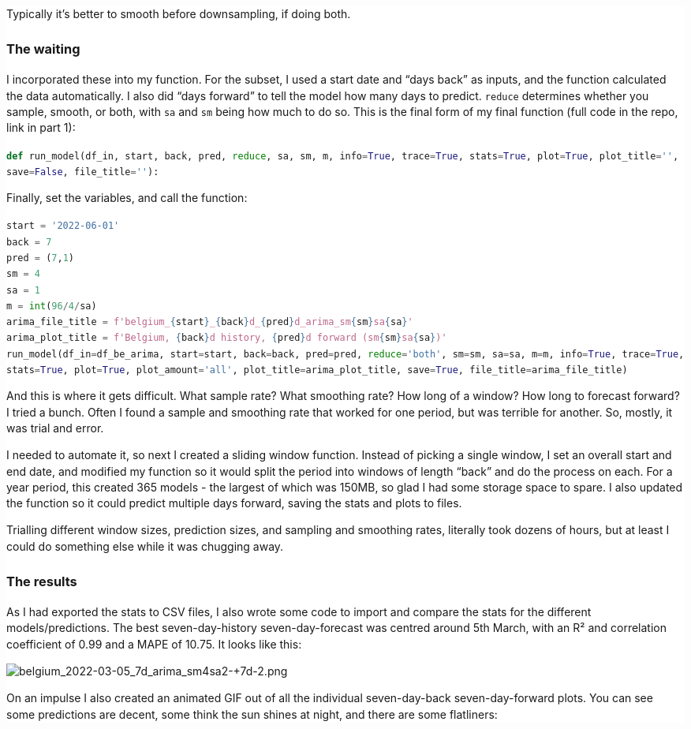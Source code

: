 Typically it’s better to smooth before downsampling, if doing both.

### The waiting

I incorporated these into my function. For the subset, I used a start date and “days back” as inputs, and the function calculated the data automatically. I also did “days forward” to tell the model how many days to predict. `reduce` determines whether you sample, smooth, or both, with `sa` and `sm` being how much to do so. This is the final form of my final function (full code in the repo, link in part 1):

```python
def run_model(df_in, start, back, pred, reduce, sa, sm, m, info=True, trace=True, stats=True, plot=True, plot_title='', save=False, file_title=''):
```

Finally, set the variables, and call the function:

```python
start = '2022-06-01'
back = 7
pred = (7,1)
sm = 4
sa = 1
m = int(96/4/sa)
arima_file_title = f'belgium_{start}_{back}d_{pred}d_arima_sm{sm}sa{sa}'
arima_plot_title = f'Belgium, {back}d history, {pred}d forward (sm{sm}sa{sa})'
run_model(df_in=df_be_arima, start=start, back=back, pred=pred, reduce='both', sm=sm, sa=sa, m=m, info=True, trace=True, stats=True, plot=True, plot_amount='all', plot_title=arima_plot_title, save=True, file_title=arima_file_title)
```

And this is where it gets difficult. What sample rate? What smoothing rate? How long of a window? How long to forecast forward? I tried a bunch. Often I found a sample and smoothing rate that worked for one period, but was terrible for another. So, mostly, it was trial and error.

I needed to automate it, so next I created a sliding window function. Instead of picking a single window, I set an overall start and end date, and modified my function so it would split the period into windows of length “back” and do the process on each. For a year period, this created 365 models - the largest of which was 150MB, so glad I had some storage space to spare. I also updated the function so it could predict multiple days forward, saving the stats and plots to files.

Trialling different window sizes, prediction sizes, and sampling and smoothing rates, literally took dozens of hours, but at least I could do something else while it was chugging away.

### The results

As I had exported the stats to CSV files, I also wrote some code to import and compare the stats for the different models/predictions. The best seven-day-history seven-day-forecast was centred around 5th March, with an R² and correlation coefficient of 0.99 and a MAPE of 10.75. It looks like this:

![belgium_2022-03-05_7d_arima_sm4sa2-+7d-2.png](/images/posts/data-and-analytics/belgium-solar-ii/belgium_2022-03-05_7d_arima_sm4sa2-7d-2.png)

On an impulse I also created an animated GIF out of all the individual seven-day-back seven-day-forward plots. You can see some predictions are decent, some think the sun shines at night, and there are some flatliners:
